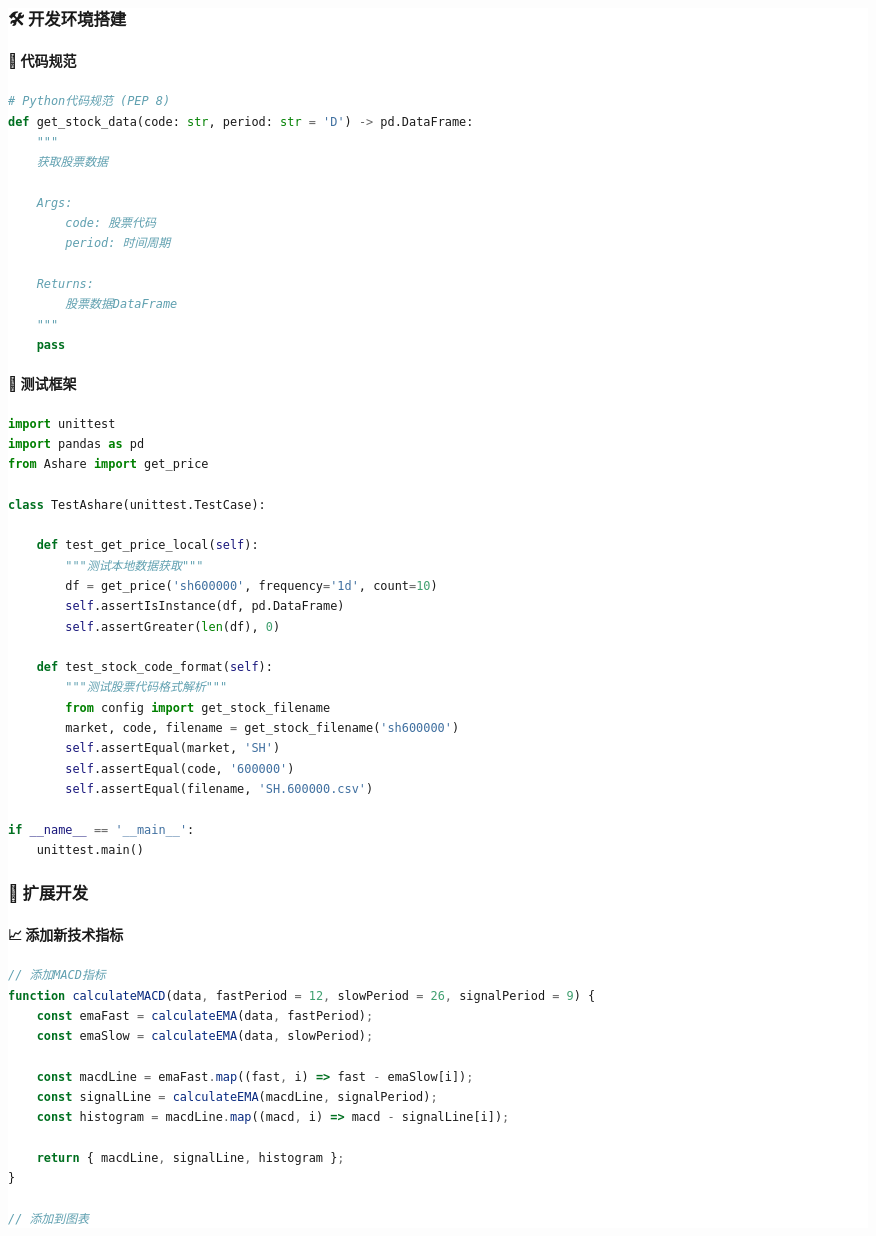 ### 🛠️ 开发环境搭建

#### 📝 代码规范

```python
# Python代码规范 (PEP 8)
def get_stock_data(code: str, period: str = 'D') -> pd.DataFrame:
    """
    获取股票数据

    Args:
        code: 股票代码
        period: 时间周期

    Returns:
        股票数据DataFrame
    """
    pass
```

#### 🧪 测试框架

```python
import unittest
import pandas as pd
from Ashare import get_price

class TestAshare(unittest.TestCase):

    def test_get_price_local(self):
        """测试本地数据获取"""
        df = get_price('sh600000', frequency='1d', count=10)
        self.assertIsInstance(df, pd.DataFrame)
        self.assertGreater(len(df), 0)

    def test_stock_code_format(self):
        """测试股票代码格式解析"""
        from config import get_stock_filename
        market, code, filename = get_stock_filename('sh600000')
        self.assertEqual(market, 'SH')
        self.assertEqual(code, '600000')
        self.assertEqual(filename, 'SH.600000.csv')

if __name__ == '__main__':
    unittest.main()
```

### 🔧 扩展开发

#### 📈 添加新技术指标

```javascript
// 添加MACD指标
function calculateMACD(data, fastPeriod = 12, slowPeriod = 26, signalPeriod = 9) {
    const emaFast = calculateEMA(data, fastPeriod);
    const emaSlow = calculateEMA(data, slowPeriod);

    const macdLine = emaFast.map((fast, i) => fast - emaSlow[i]);
    const signalLine = calculateEMA(macdLine, signalPeriod);
    const histogram = macdLine.map((macd, i) => macd - signalLine[i]);

    return { macdLine, signalLine, histogram };
}

// 添加到图表
```
